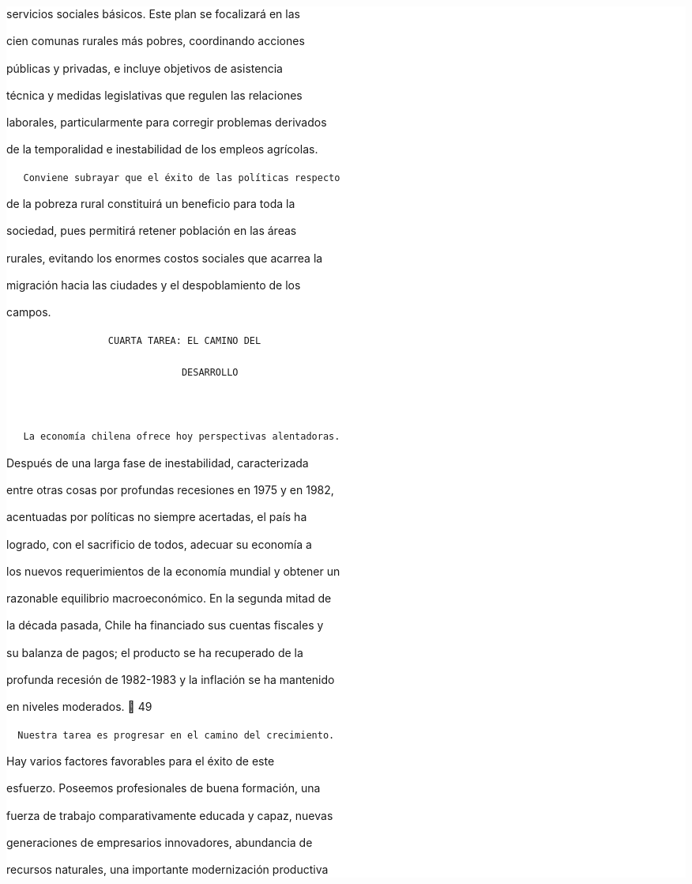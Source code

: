 servicios sociales básicos. Este plan se focalizará en las

cien     comunas     rurales       más    pobres,       coordinando      acciones

públicas    y   privadas,      e     incluye       objetivos    de     asistencia

técnica y medidas legislativas que regulen las relaciones

laborales, particularmente para corregir problemas derivados

de la temporalidad e inestabilidad de los empleos agrícolas.

       Conviene subrayar que el éxito de las políticas respecto

de la pobreza rural constituirá un beneficio para toda la

sociedad,    pues     permitirá      retener       población    en     las    áreas

rurales, evitando los enormes costos sociales que acarrea la

migración    hacia    las   ciudades          y   el   despoblamiento        de   los

campos.



                      CUARTA TAREA: EL CAMINO DEL

                                   DESARROLLO



       La economía chilena ofrece hoy perspectivas alentadoras.

Después de una larga fase de inestabilidad, caracterizada

entre otras cosas por profundas recesiones en 1975 y en 1982,

acentuadas por políticas no siempre acertadas, el país ha

logrado, con el sacrificio de todos, adecuar su economía a

los nuevos requerimientos de la economía mundial y obtener un

razonable equilibrio macroeconómico. En la segunda mitad de

la década pasada, Chile ha financiado sus cuentas fiscales y

su balanza de pagos; el producto se ha recuperado de la

profunda recesión de 1982-1983 y la inflación se ha mantenido

en niveles moderados.
                                              49

      Nuestra tarea es progresar en el camino del crecimiento.

Hay    varios        factores       favorables           para        el    éxito       de      este

esfuerzo.       Poseemos         profesionales           de     buena       formación,          una

fuerza de trabajo comparativamente educada y capaz, nuevas

generaciones          de        empresarios        innovadores,             abundancia           de

recursos naturales, una importante modernización productiva
